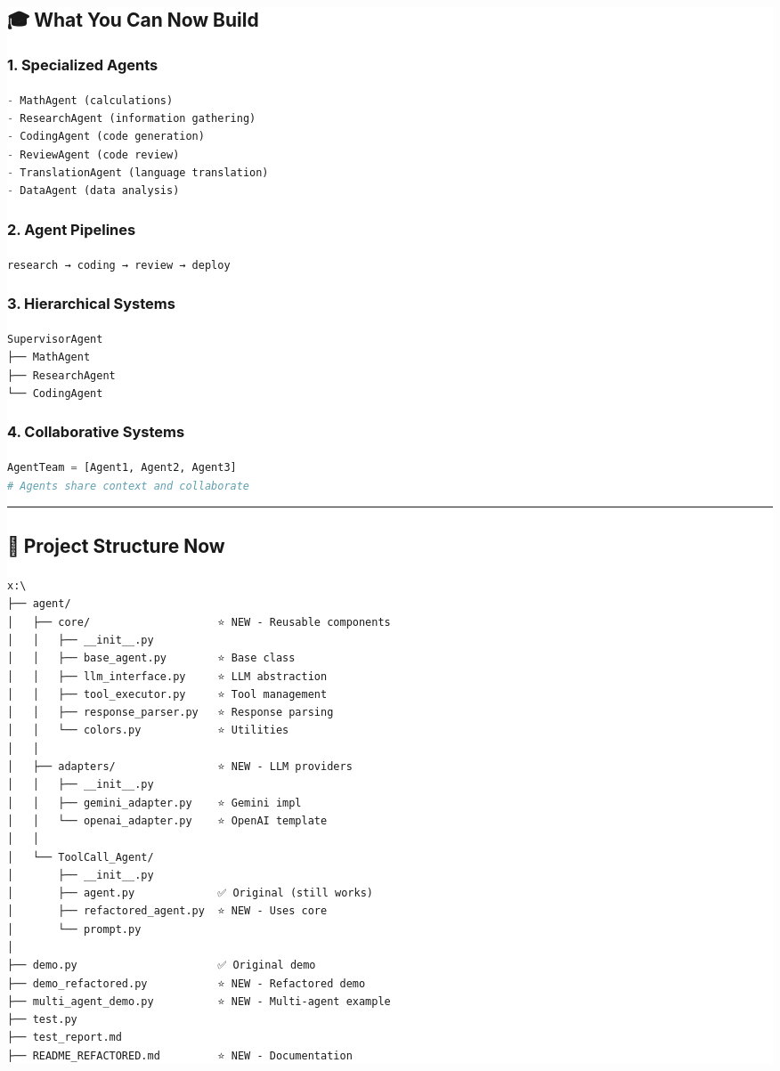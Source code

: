 
## 🎓 What You Can Now Build

### 1. **Specialized Agents**
```python
- MathAgent (calculations)
- ResearchAgent (information gathering)
- CodingAgent (code generation)
- ReviewAgent (code review)
- TranslationAgent (language translation)
- DataAgent (data analysis)
```

### 2. **Agent Pipelines**
```python
research → coding → review → deploy
```

### 3. **Hierarchical Systems**
```python
SupervisorAgent
├── MathAgent
├── ResearchAgent
└── CodingAgent
```

### 4. **Collaborative Systems**
```python
AgentTeam = [Agent1, Agent2, Agent3]
# Agents share context and collaborate
```

---

## 📁 Project Structure Now

```
x:\
├── agent/
│   ├── core/                    ⭐ NEW - Reusable components
│   │   ├── __init__.py
│   │   ├── base_agent.py        ⭐ Base class
│   │   ├── llm_interface.py     ⭐ LLM abstraction
│   │   ├── tool_executor.py     ⭐ Tool management
│   │   ├── response_parser.py   ⭐ Response parsing
│   │   └── colors.py            ⭐ Utilities
│   │
│   ├── adapters/                ⭐ NEW - LLM providers
│   │   ├── __init__.py
│   │   ├── gemini_adapter.py    ⭐ Gemini impl
│   │   └── openai_adapter.py    ⭐ OpenAI template
│   │
│   └── ToolCall_Agent/
│       ├── __init__.py
│       ├── agent.py             ✅ Original (still works)
│       ├── refactored_agent.py  ⭐ NEW - Uses core
│       └── prompt.py
│
├── demo.py                      ✅ Original demo
├── demo_refactored.py           ⭐ NEW - Refactored demo
├── multi_agent_demo.py          ⭐ NEW - Multi-agent example
├── test.py
├── test_report.md
├── README_REFACTORED.md         ⭐ NEW - Documentation
```